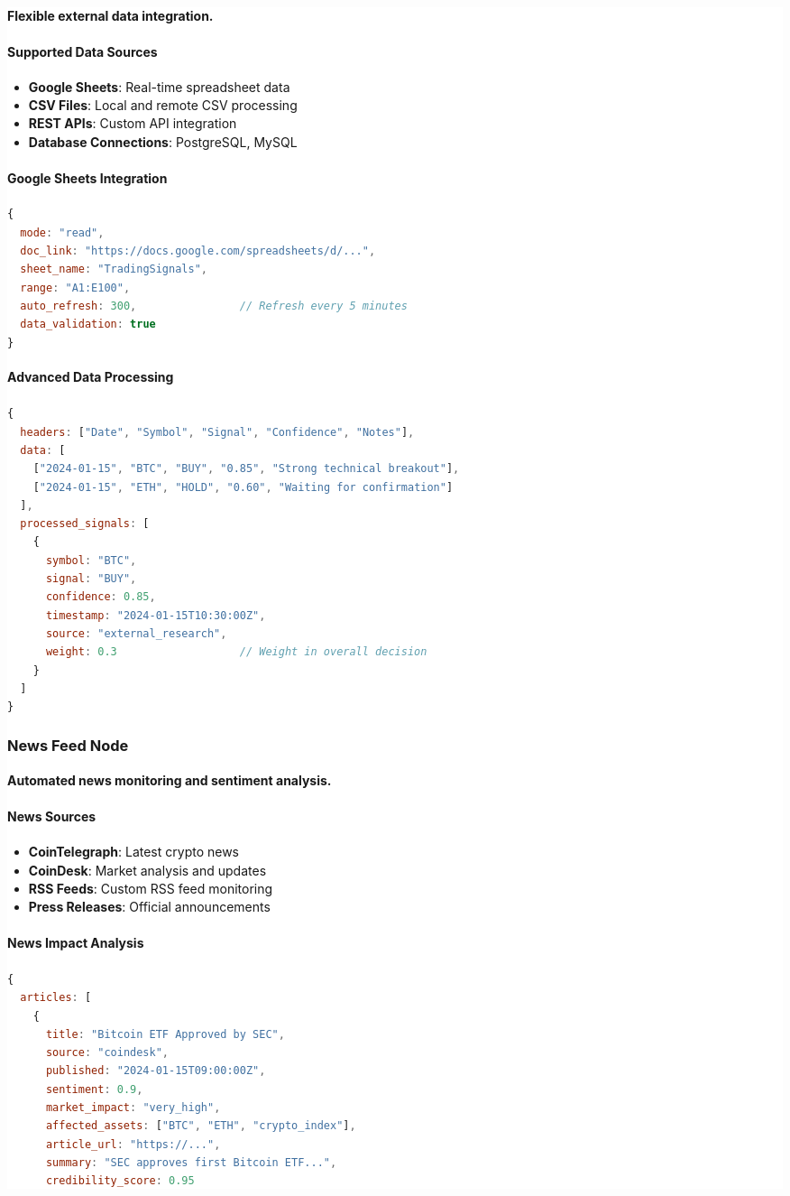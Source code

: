 **Flexible external data integration.**

#### Supported Data Sources
- **Google Sheets**: Real-time spreadsheet data
- **CSV Files**: Local and remote CSV processing
- **REST APIs**: Custom API integration
- **Database Connections**: PostgreSQL, MySQL

#### Google Sheets Integration
```javascript
{
  mode: "read",
  doc_link: "https://docs.google.com/spreadsheets/d/...",
  sheet_name: "TradingSignals",
  range: "A1:E100",
  auto_refresh: 300,                // Refresh every 5 minutes
  data_validation: true
}
```

#### Advanced Data Processing
```javascript
{
  headers: ["Date", "Symbol", "Signal", "Confidence", "Notes"],
  data: [
    ["2024-01-15", "BTC", "BUY", "0.85", "Strong technical breakout"],
    ["2024-01-15", "ETH", "HOLD", "0.60", "Waiting for confirmation"]
  ],
  processed_signals: [
    {
      symbol: "BTC",
      signal: "BUY",
      confidence: 0.85,
      timestamp: "2024-01-15T10:30:00Z",
      source: "external_research",
      weight: 0.3                   // Weight in overall decision
    }
  ]
}
```

### News Feed Node

**Automated news monitoring and sentiment analysis.**

#### News Sources
- **CoinTelegraph**: Latest crypto news
- **CoinDesk**: Market analysis and updates
- **RSS Feeds**: Custom RSS feed monitoring
- **Press Releases**: Official announcements

#### News Impact Analysis
```javascript
{
  articles: [
    {
      title: "Bitcoin ETF Approved by SEC",
      source: "coindesk",
      published: "2024-01-15T09:00:00Z",
      sentiment: 0.9,
      market_impact: "very_high",
      affected_assets: ["BTC", "ETH", "crypto_index"],
      article_url: "https://...",
      summary: "SEC approves first Bitcoin ETF...",
      credibility_score: 0.95
```